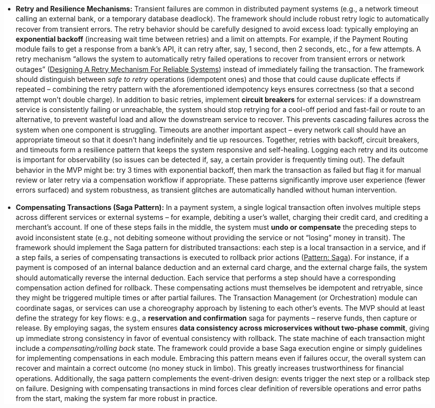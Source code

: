 - **Retry and Resilience Mechanisms:** Transient failures are common in distributed payment systems (e.g., a network timeout calling an external bank, or a temporary database deadlock). The framework should include robust retry logic to automatically recover from transient errors. The retry behavior should be carefully designed to avoid excess load: typically employing an **exponential backoff** (increasing wait time between retries) and a limit on attempts. For example, if the Payment Routing module fails to get a response from a bank’s API, it can retry after, say, 1 second, then 2 seconds, etc., for a few attempts. A retry mechanism “allows the system to automatically retry failed operations to recover from transient errors or network outages” ([Designing A Retry Mechanism For Reliable Systems](https://codecurated.com/blog/designing-a-retry-mechanism-for-reliable-systems/#:~:text=A%20retry%20mechanism%20is%20a,failures%20and%20continue%20functioning%20correctly)) instead of immediately failing the transaction. The framework should distinguish between *safe to retry* operations (idempotent ones) and those that could cause duplicate effects if repeated – combining the retry pattern with the aforementioned idempotency keys ensures correctness (so that a second attempt won’t double charge). In addition to basic retries, implement **circuit breakers** for external services: if a downstream service is consistently failing or unreachable, the system should stop retrying for a cool-off period and fast-fail or route to an alternative, to prevent wasteful load and allow the downstream service to recover. This prevents cascading failures across the system when one component is struggling. Timeouts are another important aspect – every network call should have an appropriate timeout so that it doesn’t hang indefinitely and tie up resources. Together, retries with backoff, circuit breakers, and timeouts form a resilience pattern that keeps the system responsive and self-healing. Logging each retry and its outcome is important for observability (so issues can be detected if, say, a certain provider is frequently timing out). The default behavior in the MVP might be: try 3 times with exponential backoff, then mark the transaction as failed but flag it for manual review or later retry via a compensation workflow if appropriate. These patterns significantly improve user experience (fewer errors surfaced) and system robustness, as transient glitches are automatically handled without human intervention.

- **Compensating Transactions (Saga Pattern):** In a payment system, a single logical transaction often involves multiple steps across different services or external systems – for example, debiting a user’s wallet, charging their credit card, and crediting a merchant’s account. If one of these steps fails in the middle, the system must **undo or compensate** the preceding steps to avoid inconsistent state (e.g., not debiting someone without providing the service or not “losing” money in transit). The framework should implement the Saga pattern for distributed transactions: each step is a local transaction in a service, and if a step fails, a series of compensating transactions is executed to rollback prior actions ([Pattern: Saga](https://microservices.io/patterns/data/saga.html#:~:text=Implement%20each%20business%20transaction%20that,by%20the%20preceding%20local%20transactions)). For instance, if a payment is composed of an internal balance deduction and an external card charge, and the external charge fails, the system should automatically reverse the internal deduction. Each service that performs a step should have a corresponding compensation action defined for rollback. These compensating actions must themselves be idempotent and retryable, since they might be triggered multiple times or after partial failures. The Transaction Management (or Orchestration) module can coordinate sagas, or services can use a choreography approach by listening to each other’s events. The MVP should at least define the strategy for key flows: e.g., a **reservation and confirmation** saga for payments – reserve funds, then capture or release. By employing sagas, the system ensures **data consistency across microservices without two-phase commit**, giving up immediate strong consistency in favor of eventual consistency with rollback. The state machine of each transaction might include a *compensating/rolling back* state. The framework could provide a base Saga execution engine or simply guidelines for implementing compensations in each module. Embracing this pattern means even if failures occur, the overall system can recover and maintain a correct outcome (no money stuck in limbo). This greatly increases trustworthiness for financial operations. Additionally, the saga pattern complements the event-driven design: events trigger the next step or a rollback step on failure. Designing with compensating transactions in mind forces clear definition of reversible operations and error paths from the start, making the system far more robust in practice.
